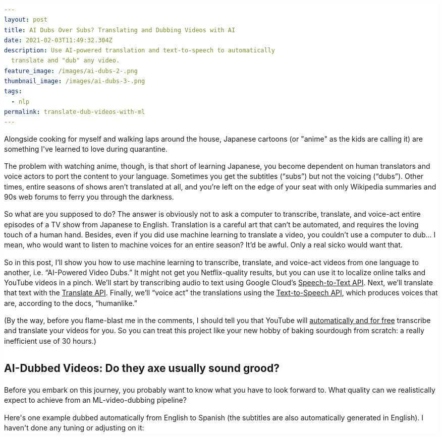 ```yaml
---
layout: post
title: AI Dubs Over Subs? Translating and Dubbing Videos with AI
date: 2021-02-03T11:49:32.304Z
description: Use AI-powered translation and text-to-speech to automatically
  translate and "dub" any video.
feature_image: /images/ai-dubs-2-.png
thumbnail_image: /images/ai-dubs-3-.png
tags:
  - nlp
permalink: translate-dub-videos-with-ml
---
```

Alongside cooking for myself and walking laps around the house, Japanese cartoons (or "anime" as the kids are calling it) are something I've learned to love during quarantine.

The problem with watching anime, though, is that short of learning Japanese, you become dependent on human translators and voice actors to port the content to your language. Sometimes you get the subtitles (“subs”) but not the voicing (“dubs”). Other times, entire seasons of shows aren’t translated at all, and you’re left on the edge of your seat with only Wikipedia summaries and 90s web forums to ferry you through the darkness. 

So what are you supposed to do? The answer is obviously not to ask a computer to transcribe, translate, and voice-act entire episodes of a TV show from Japanese to English. Translation is a careful art that can’t be automated, and requires the loving touch of a human hand. Besides, even if you did use machine learning to translate a video, you couldn’t use a computer to dub... I mean, who would want to listen to machine voices for an entire season? It’d be awful. Only a real sicko would want that.

So in this post, I’ll show you how to use machine learning to transcribe, translate, and voice-act videos from one language to another, i.e. “AI-Powered Video Dubs.” It might not get you Netflix-quality results, but you can use it to localize online talks and YouTube videos in a pinch. We’ll start by transcribing audio to text using Google Cloud’s [Speech-to-Text API](https://cloud.google.com/speech-to-text). Next, we’ll translate that text with the [Translate API](https://cloud.google.com/translate). Finally, we’ll “voice act” the translations using the [Text-to-Speech API](https://cloud.google.com/text-to-speech), which produces voices that are, according to the docs, “humanlike.”

(By the way, before you flame-blast me in the comments, I should tell you that YouTube will [automatically and for free](https://support.google.com/youtube/answer/6373554#zippy=%2Cautomatic-captions-on-videos-on-demand) transcribe and translate your videos for you. So you can treat this project like your new hobby of baking sourdough from scratch: a really inefficient use of 30 hours.)

## AI-Dubbed Videos: Do they axe usually sound grood? 

Before you embark on this journey, you probably want to know what you have to look forward to. What quality can we realistically expect to achieve from an ML-video-dubbing pipeline? 

Here's one example dubbed automatically from English to Spanish (the subtitles are also automatically generated in English). I haven't done any tuning or adjusting on it:

<iframe width="560" height="315" src="https://www.youtube.com/embed/cURHKESgNaI" frameborder="0" allow="accelerometer; autoplay; clipboard-write; encrypted-media; gyroscope; picture-in-picture" allowfullscreen></iframe>
